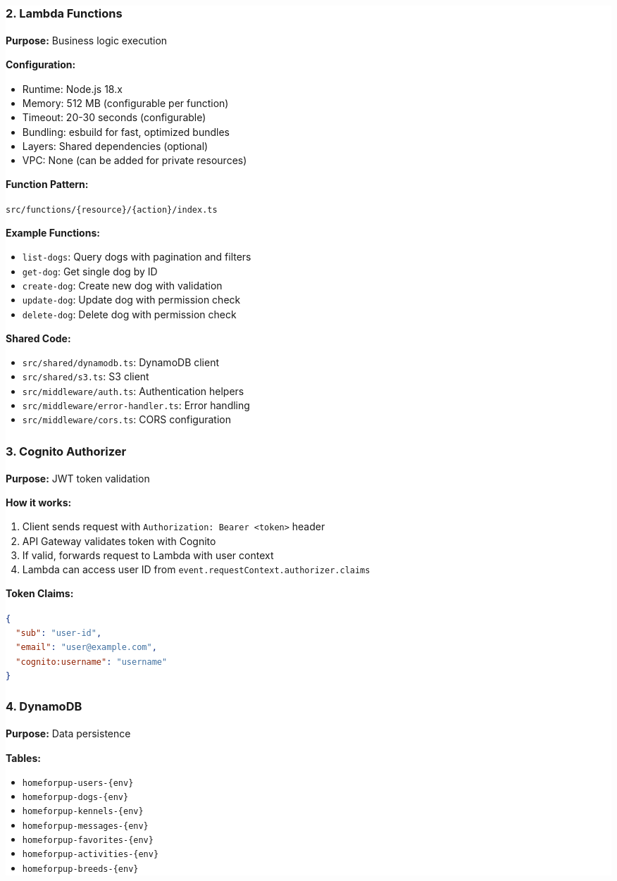 ### 2. Lambda Functions

**Purpose:** Business logic execution

**Configuration:**
- Runtime: Node.js 18.x
- Memory: 512 MB (configurable per function)
- Timeout: 20-30 seconds (configurable)
- Bundling: esbuild for fast, optimized bundles
- Layers: Shared dependencies (optional)
- VPC: None (can be added for private resources)

**Function Pattern:**
```
src/functions/{resource}/{action}/index.ts
```

**Example Functions:**
- `list-dogs`: Query dogs with pagination and filters
- `get-dog`: Get single dog by ID
- `create-dog`: Create new dog with validation
- `update-dog`: Update dog with permission check
- `delete-dog`: Delete dog with permission check

**Shared Code:**
- `src/shared/dynamodb.ts`: DynamoDB client
- `src/shared/s3.ts`: S3 client
- `src/middleware/auth.ts`: Authentication helpers
- `src/middleware/error-handler.ts`: Error handling
- `src/middleware/cors.ts`: CORS configuration

### 3. Cognito Authorizer

**Purpose:** JWT token validation

**How it works:**
1. Client sends request with `Authorization: Bearer <token>` header
2. API Gateway validates token with Cognito
3. If valid, forwards request to Lambda with user context
4. Lambda can access user ID from `event.requestContext.authorizer.claims`

**Token Claims:**
```json
{
  "sub": "user-id",
  "email": "user@example.com",
  "cognito:username": "username"
}
```

### 4. DynamoDB

**Purpose:** Data persistence

**Tables:**
- `homeforpup-users-{env}`
- `homeforpup-dogs-{env}`
- `homeforpup-kennels-{env}`
- `homeforpup-messages-{env}`
- `homeforpup-favorites-{env}`
- `homeforpup-activities-{env}`
- `homeforpup-breeds-{env}`
